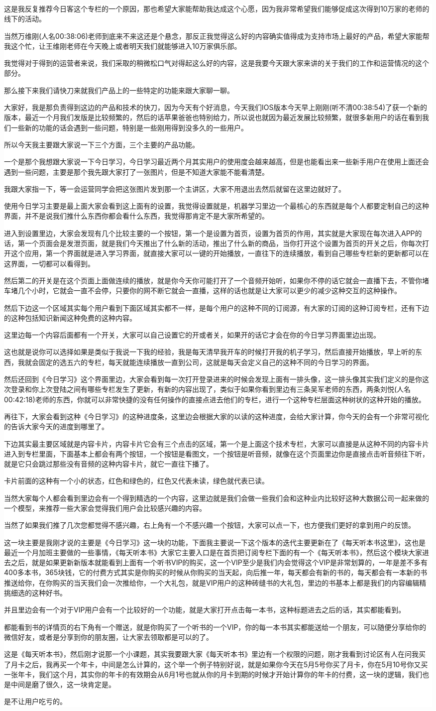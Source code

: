 这是我反复推荐今日客这个专栏的一个原因，那也希望大家能帮助我达成这个心愿，因为我非常希望我们能够促成这次得到10万家的老师的线下的活动。

当然万维刚(人名00:38:06)老师到底来不来这还是个悬念，那反正我觉得这么好的内容确实值得成为支持市场上最好的产品，希望大家能帮我这个忙，让王维刚老师在今天晚上或者明天我们就能够进入10万家俱乐部。

我觉得对于得到的运营者来说，我们采取的稍微松口气对得起这么好的内容，这是我要今天跟大家来讲的关于我们的工作和运营情况的这个部分。

那么接下来我们请快刀来就我们产品上的一些特定的功能来跟大家聊一聊。

大家好，我是那负责得到这边的产品和技术的快刀，因为今天有个好消息，今天我们IOS版本今天早上刚刚(听不清00:38:54)了获一个新的版本，最近一个月我们发版是比较频繁的，然后的话苹果爸爸也特别给力，所以说也就因为最近发展比较频繁，就很多新用户的话在看到我们一些新的功能的话会遇到一些问题，特别是一些刚用得到没多久的一些用户。

所以今天我主要跟大家说一下三个方面，三个主要的产品功能。

一个是那个我想跟大家说一下今日学习，今日学习最近两个月其实用户的使用度会越来越高，但是也能看出来一些新手用户在使用上面还会遇到一些问题，主要是那个我先跟大家打了一张图片，但是不知道大家能不能看清楚。

我跟大家指一下，等一会运营同学会把这张图片发到那一个主讲区，大家不用退出去然后就留在这里边就好了。

使用今日学习主要是最上面大家会看到这上面有的设置，我觉得设置就是，机器学习里边一个最核心的东西就是每个人都要定制自己的这种界面，并不是说我们推什么东西你都会看什么东西，我觉得那肯定不是大家所希望的。

进入到设置里边，大家会发现有几个比较主要的一个按钮，第一个是设置为首页，设置为首页的作用，其实就是大家现在每次进入APP的话，第一个页面会是发泄页面，就是我们今天推出了什么新的活动，推出了什么新的商品，当你打开这个设置为首页的开关之后，你每次打开这个应用，第一个界面就是进入学习界面，就直接大家可以一键的开始播放，一直往下的连续播放，看到自己哪些专栏新的更新都可以在这界面，一切都可以看得到。

然后第二的开关是在这个页面上面做连续的播放，就是你今天你可能打开了一个音频开始听，如果你不停的话它就会一直播下去，不管你堵车堵几个小时，它就会一直不会停，只要你的网不断它就会一直播，这样的话也就是让大家可以更少的减少这种交互的这种操作。

然后下边这一个区域其实每个用户看到下面区域其实都不一样，是每个用户的这种不同的订阅源，有大家的订阅的这种订阅专栏，还有下边的这种包括知识新闻这种免费的这种内容。

这里边每一个内容后面都有一个开关，大家可以自己设置它的开或者关，如果开的话它才会在你的今日学习界面里边出现。

这也就是说你可以选择如果是类似于我说一下我的经验，我是每天清早我开车的时候打开我的机子学习，然后直接开始播放，早上听的东西，我就会固定的选五六的专栏，每天就能连续播放一直到公司，这就是每天会定义自己的这种不同的今日学习的界面。

然后还回到《今日学习》这个界面里边，大家会看到每一次打开登录进来的时候会发现上面有一排头像，这一排头像其实我们定义的是你这次登录和你上次登陆之间有哪些专栏发生了更新，有新的内容出现了，类似于如果你看到里边有三条吴军老师的东西，两条刘悦(人名00:42:18)老师的东西，你就可以非常快捷的没有任何操作的直接点进去他们的专栏，进行一个这种专栏层面这种树状的这种开始的播放。

再往下，大家会看到这种《今日学习》的这种进度条，这里边会根据大家的以读的这种进度，会给大家计算，你今天的会有一个非常可视化的告诉大家今天的进度到哪里了。

下边其实最主要区域就是内容卡片，内容卡片它会有三个点击的区域，第一个是上面这个技术专栏，大家可以直接是从这种不同的内容卡片进入到专栏里面，下面基本上都会有两个按钮，一个按钮是看图文，一个按钮是听音频，就像在这个页面里边你是直接点击听音频往下听，就是它只会跳过那些没有音频的这种内容卡片，就它一直往下播了。

卡片前面的这种有一个小的状态，红色和绿色的，红色又代表未读，绿色就代表已读。

当然大家每个人都会看到里边会有一个得到精选的一个内容，这里边就是我们会做一些我们会和这种业内比较好这种大数据公司一起来做的一个模型，来推荐一些大家会觉得我们用户会比较感兴趣的内容。

当然了如果我们推了几次您都觉得不感兴趣，右上角有一个不感兴趣一个按钮，大家可以点一下，也方便我们更好的拿到用户的反馈。

这一块主要是我刚才说的主要是《今日学习》这一块的功能，下面我主要说一下这个版本的迭代主要更新在了《每天听本书这里》，这也是最近一个月加班主要做的一些事情，《每天听本书》大家它主要入口是在首页把订阅专栏下面的有一个《每天听本书》，然后这个模块大家进去之后，就是如果更新新版本就能看到上面有一个听书VIP的购买，这一个VIP至少是我们内会觉得这个VIP是非常划算的，一年是差不多有400多本书，365块钱，它的付费方式其实是你购买的时候从你购买的当天起，向后推一年，每天都会有新的书的，每天都会有一本新的书推送给你，在你购买的当天我们会一次推给你，一个大礼包，就是VIP用户的这种砖缝书的大礼包，里边的书基本上都是我们的内容编辑精挑细选的这种好书。

并且里边会有一个对于VIP用户会有一个比较好的一个功能，就是大家打开点击每一本书，这种标题进去之后的话，其实都能看到。

都能看到书的详情页的右下角有一个赠送，就是你购买了一个听书的一个VIP，你的每一本书其实都能送给一个朋友，可以随便分享给你的微信好友，或者是分享到你的朋友圈，让大家去领取都是可以的了。

这是《每天听本书》，然后刚才说那一个小课题，其实我要跟大家《每天听本书》里边有一个权限的问题，刚才我看到讨论区有人在问我买了月卡之后，我再买一个年卡，中间是怎么计算的，这个举一个例子特别好说，就是如果你今天在5月5号你买了月卡，你在5月10号你又买一张年卡，我们这个月，其实你的年卡的有效期会从6月1号也就从你的月卡到期的时候才开始计算你的年卡的付费，这一块的逻辑，我们也是中间是磨了很久，这一块肯定是。

是不让用户吃亏的。
